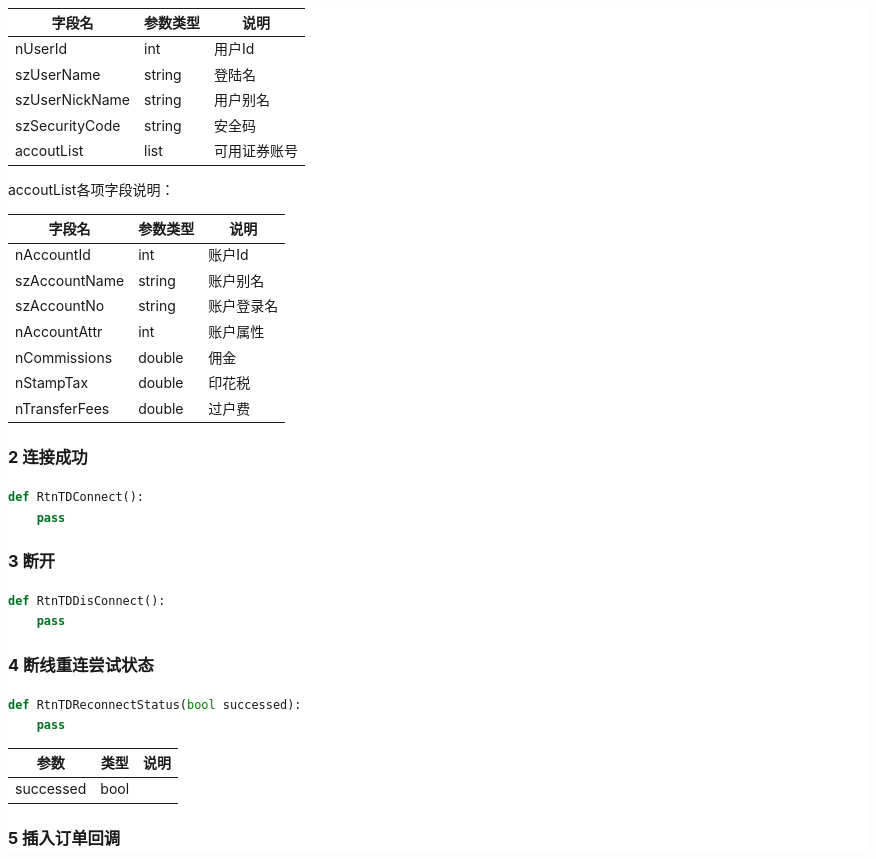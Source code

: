 | 字段名            | 参数类型   | 说明     |
| -------------- | ------ | ------ |
| nUserId        | int    | 用户Id   |
| szUserName     | string | 登陆名    |
| szUserNickName | string | 用户别名   |
| szSecurityCode | string | 安全码    |
| accoutList     | list   | 可用证券账号 |

accoutList各项字段说明：

| 字段名           | 参数类型   | 说明    |
| ------------- | ------ | ----- |
| nAccountId    | int    | 账户Id  |
| szAccountName | string | 账户别名  |
| szAccountNo   | string | 账户登录名 |
| nAccountAttr  | int    | 账户属性  |
| nCommissions  | double | 佣金    |
| nStampTax     | double | 印花税   |
| nTransferFees | double | 过户费   |

### 2 连接成功

```python
def RtnTDConnect():
    pass
```

### 3 断开

```python
def RtnTDDisConnect():
    pass
```

### 4 断线重连尝试状态

```python
def RtnTDReconnectStatus(bool successed):
    pass
```

| 参数        | 类型   | 说明   |
| --------- | ---- | ---- |
| successed | bool |      |

### 5 插入订单回调

